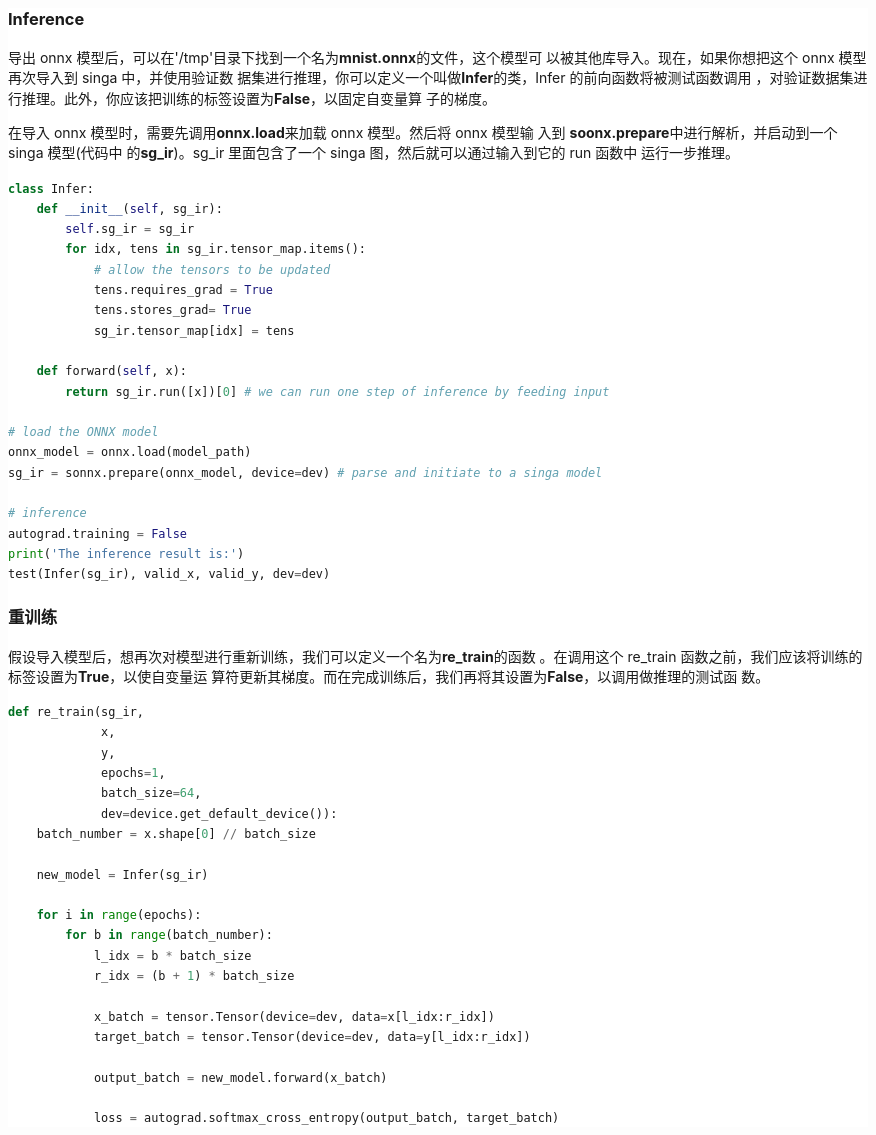 ### Inference

导出 onnx 模型后，可以在'/tmp'目录下找到一个名为**mnist.onnx**的文件，这个模型可
以被其他库导入。现在，如果你想把这个 onnx 模型再次导入到 singa 中，并使用验证数
据集进行推理，你可以定义一个叫做**Infer**的类，Infer 的前向函数将被测试函数调用
，对验证数据集进行推理。此外，你应该把训练的标签设置为**False**，以固定自变量算
子的梯度。

在导入 onnx 模型时，需要先调用**onnx.load**来加载 onnx 模型。然后将 onnx 模型输
入到 **soonx.prepare**中进行解析，并启动到一个 singa 模型(代码中
的**sg_ir**)。sg_ir 里面包含了一个 singa 图，然后就可以通过输入到它的 run 函数中
运行一步推理。

```python
class Infer:
    def __init__(self, sg_ir):
        self.sg_ir = sg_ir
        for idx, tens in sg_ir.tensor_map.items():
            # allow the tensors to be updated
            tens.requires_grad = True
            tens.stores_grad= True
            sg_ir.tensor_map[idx] = tens

    def forward(self, x):
        return sg_ir.run([x])[0] # we can run one step of inference by feeding input

# load the ONNX model
onnx_model = onnx.load(model_path)
sg_ir = sonnx.prepare(onnx_model, device=dev) # parse and initiate to a singa model

# inference
autograd.training = False
print('The inference result is:')
test(Infer(sg_ir), valid_x, valid_y, dev=dev)
```

### 重训练

假设导入模型后，想再次对模型进行重新训练，我们可以定义一个名为**re_train**的函数
。在调用这个 re_train 函数之前，我们应该将训练的标签设置为**True**，以使自变量运
算符更新其梯度。而在完成训练后，我们再将其设置为**False**，以调用做推理的测试函
数。

```python
def re_train(sg_ir,
             x,
             y,
             epochs=1,
             batch_size=64,
             dev=device.get_default_device()):
    batch_number = x.shape[0] // batch_size

    new_model = Infer(sg_ir)

    for i in range(epochs):
        for b in range(batch_number):
            l_idx = b * batch_size
            r_idx = (b + 1) * batch_size

            x_batch = tensor.Tensor(device=dev, data=x[l_idx:r_idx])
            target_batch = tensor.Tensor(device=dev, data=y[l_idx:r_idx])

            output_batch = new_model.forward(x_batch)

            loss = autograd.softmax_cross_entropy(output_batch, target_batch)
```